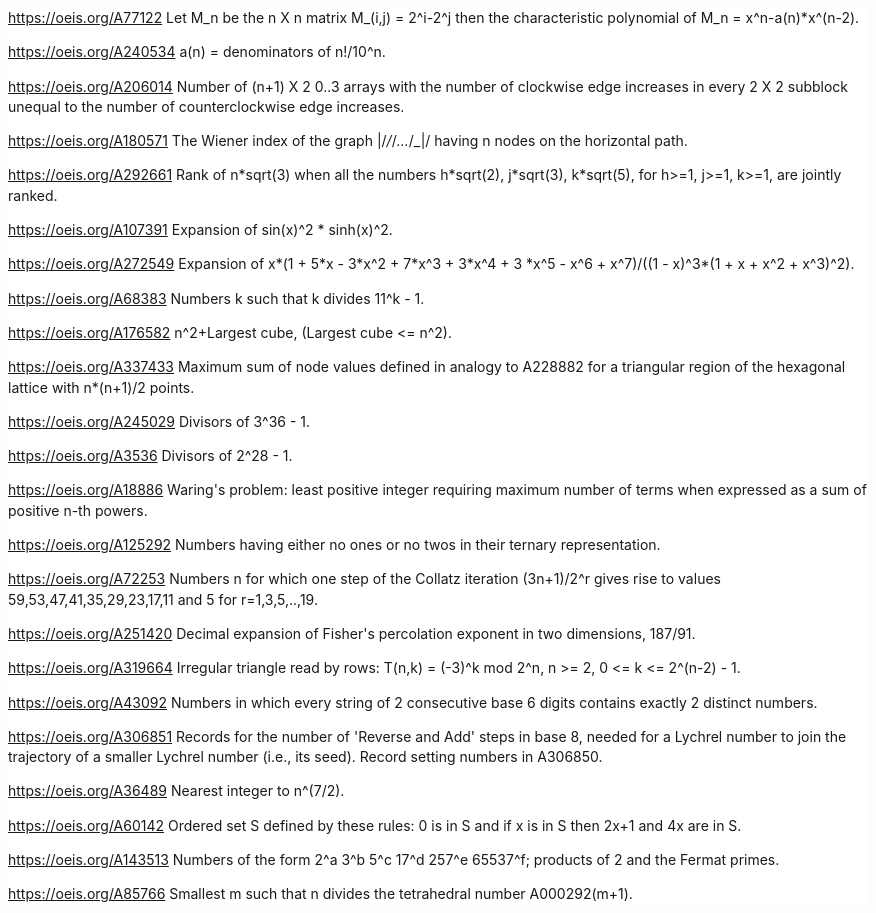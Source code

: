 https://oeis.org/A77122 Let M_n be the n X n matrix M_(i,j) = 2^i-2^j then the characteristic polynomial of M_n = x^n-a(n)\*x^(n-2).

https://oeis.org/A240534 a(n) = denominators of n!/10^n.

https://oeis.org/A206014 Number of (n+1) X 2 0..3 arrays with the number of clockwise edge increases in every 2 X 2 subblock unequal to the number of counterclockwise edge increases.

https://oeis.org/A180571 The Wiener index of the graph \|/_\/_\/_..._\/_\|/ having n nodes on the horizontal path.

https://oeis.org/A292661 Rank of n\*sqrt(3) when all the numbers h\*sqrt(2), j\*sqrt(3), k\*sqrt(5), for h>=1, j>=1, k>=1, are jointly ranked.

https://oeis.org/A107391 Expansion of sin(x)^2 \* sinh(x)^2.

https://oeis.org/A272549 Expansion of x\*(1 + 5\*x - 3\*x^2 + 7\*x^3 + 3\*x^4 + 3 \*x^5 - x^6 + x^7)/((1 - x)^3\*(1 + x + x^2 + x^3)^2).

https://oeis.org/A68383 Numbers k such that k divides 11^k - 1.

https://oeis.org/A176582 n^2+Largest cube, (Largest cube <= n^2).

https://oeis.org/A337433 Maximum sum of node values defined in analogy to A228882 for a triangular region of the hexagonal lattice with n\*(n+1)/2 points.

https://oeis.org/A245029 Divisors of 3^36 - 1.

https://oeis.org/A3536 Divisors of 2^28 - 1.

https://oeis.org/A18886 Waring's problem: least positive integer requiring maximum number of terms when expressed as a sum of positive n-th powers.

https://oeis.org/A125292 Numbers having either no ones or no twos in their ternary representation.

https://oeis.org/A72253 Numbers n for which one step of the Collatz iteration (3n+1)/2^r gives rise to values 59,53,47,41,35,29,23,17,11 and 5 for r=1,3,5,..,19.

https://oeis.org/A251420 Decimal expansion of Fisher's percolation exponent in two dimensions, 187/91.

https://oeis.org/A319664 Irregular triangle read by rows: T(n,k) = (-3)^k mod 2^n, n >= 2, 0 <= k <= 2^(n-2) - 1.

https://oeis.org/A43092 Numbers in which every string of 2 consecutive base 6 digits contains exactly 2 distinct numbers.

https://oeis.org/A306851 Records for the number of 'Reverse and Add' steps in base 8, needed for a Lychrel number to join the trajectory of a smaller Lychrel number (i.e., its seed). Record setting numbers in A306850.

https://oeis.org/A36489 Nearest integer to n^(7/2).

https://oeis.org/A60142 Ordered set S defined by these rules: 0 is in S and if x is in S then 2x+1 and 4x are in S.

https://oeis.org/A143513 Numbers of the form 2^a 3^b 5^c 17^d 257^e 65537^f; products of 2 and the Fermat primes.

https://oeis.org/A85766 Smallest m such that n divides the tetrahedral number A000292(m+1).
